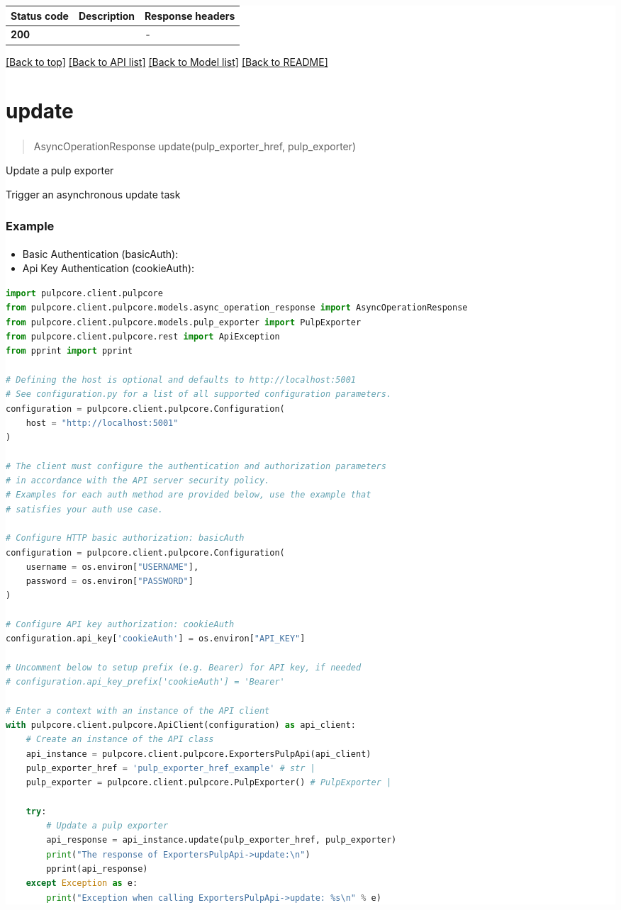 | Status code | Description | Response headers |
|-------------|-------------|------------------|
**200** |  |  -  |

[[Back to top]](#) [[Back to API list]](../README.md#documentation-for-api-endpoints) [[Back to Model list]](../README.md#documentation-for-models) [[Back to README]](../README.md)

# **update**
> AsyncOperationResponse update(pulp_exporter_href, pulp_exporter)

Update a pulp exporter

Trigger an asynchronous update task

### Example

* Basic Authentication (basicAuth):
* Api Key Authentication (cookieAuth):

```python
import pulpcore.client.pulpcore
from pulpcore.client.pulpcore.models.async_operation_response import AsyncOperationResponse
from pulpcore.client.pulpcore.models.pulp_exporter import PulpExporter
from pulpcore.client.pulpcore.rest import ApiException
from pprint import pprint

# Defining the host is optional and defaults to http://localhost:5001
# See configuration.py for a list of all supported configuration parameters.
configuration = pulpcore.client.pulpcore.Configuration(
    host = "http://localhost:5001"
)

# The client must configure the authentication and authorization parameters
# in accordance with the API server security policy.
# Examples for each auth method are provided below, use the example that
# satisfies your auth use case.

# Configure HTTP basic authorization: basicAuth
configuration = pulpcore.client.pulpcore.Configuration(
    username = os.environ["USERNAME"],
    password = os.environ["PASSWORD"]
)

# Configure API key authorization: cookieAuth
configuration.api_key['cookieAuth'] = os.environ["API_KEY"]

# Uncomment below to setup prefix (e.g. Bearer) for API key, if needed
# configuration.api_key_prefix['cookieAuth'] = 'Bearer'

# Enter a context with an instance of the API client
with pulpcore.client.pulpcore.ApiClient(configuration) as api_client:
    # Create an instance of the API class
    api_instance = pulpcore.client.pulpcore.ExportersPulpApi(api_client)
    pulp_exporter_href = 'pulp_exporter_href_example' # str | 
    pulp_exporter = pulpcore.client.pulpcore.PulpExporter() # PulpExporter | 

    try:
        # Update a pulp exporter
        api_response = api_instance.update(pulp_exporter_href, pulp_exporter)
        print("The response of ExportersPulpApi->update:\n")
        pprint(api_response)
    except Exception as e:
        print("Exception when calling ExportersPulpApi->update: %s\n" % e)
```
